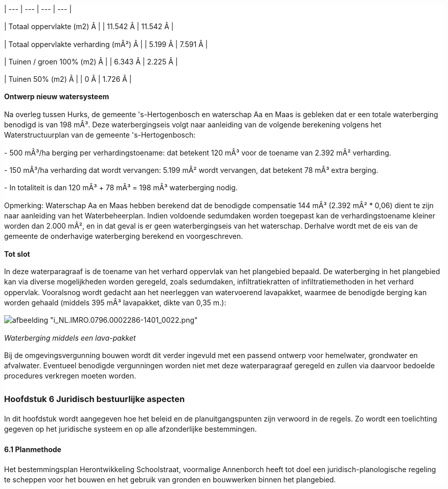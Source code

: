 | --- | --- | --- | --- |

| Totaal oppervlakte (m2)   Â | | 11\.542   Â | 11\.542   Â |

| Totaal oppervlakte verharding (mÂ²)   Â | | 5\.199   Â | 7\.591   Â |

| Tuinen / groen 100% (m2)   Â | | 6\.343   Â | 2\.225   Â |

| Tuinen 50% (m2)   Â | | 0   Â | 1\.726   Â |

**Ontwerp nieuw watersysteem**

Na overleg tussen Hurks, de gemeente 's\-Hertogenbosch en waterschap Aa en Maas is gebleken dat er een totale waterberging benodigd is van 198 mÂ³. Deze waterbergingseis volgt naar aanleiding van de volgende berekening volgens het Waterstructuurplan van de gemeente 's\-Hertogenbosch:

\- 500 mÂ³/ha berging per verhardingstoename: dat betekent 120 mÂ³ voor de toename van 2\.392 mÂ² verharding.

\- 150 mÂ³/ha verharding dat wordt vervangen: 5\.199 mÂ² wordt vervangen, dat betekent 78 mÂ³ extra berging.

\- In totaliteit is dan 120 mÂ³ \+ 78 mÂ³ \= 198 mÂ³ waterberging nodig.

Opmerking: Waterschap Aa en Maas hebben berekend dat de benodigde compensatie 144 mÂ³ (2\.392 mÂ² \* 0,06\) dient te zijn naar aanleiding van het Waterbeheerplan. Indien voldoende sedumdaken worden toegepast kan de verhardingstoename kleiner worden dan 2\.000 mÂ², en in dat geval is er geen waterbergingseis van het waterschap. Derhalve wordt met de eis van de gemeente de onderhavige waterberging berekend en voorgeschreven.

**Tot slot**

In deze waterparagraaf is de toename van het verhard oppervlak van het plangebied bepaald. De waterberging in het plangebied kan via diverse mogelijkheden worden geregeld, zoals sedumdaken, infiltratiekratten of infiltratiemethoden in het verhard oppervlak. Vooralsnog wordt gedacht aan het neerleggen van watervoerend lavapakket, waarmee de benodigde berging kan worden gehaald (middels 395 mÂ³ lavapakket, dikte van 0,35 m.):

![afbeelding "i_NL.IMRO.0796.0002286-1401_0022.png"](i_NL.IMRO.0796.0002286-1401_0022.png)

*Waterberging middels een lava\-pakket*

Bij de omgevingsvergunning bouwen wordt dit verder ingevuld met een passend ontwerp voor hemelwater, grondwater en afvalwater. Eventueel benodigde vergunningen worden niet met deze waterparagraaf geregeld en zullen via daarvoor bedoelde procedures verkregen moeten worden.

### Hoofdstuk 6 Juridisch bestuurlijke aspecten

In dit hoofdstuk wordt aangegeven hoe het beleid en de planuitgangspunten zijn verwoord in de regels. Zo wordt een toelichting gegeven op het juridische systeem en op alle afzonderlijke bestemmingen.

#### 6\.1 Planmethode

Het bestemmingsplan Herontwikkeling Schoolstraat, voormalige Annenborch heeft tot doel een juridisch\-planologische regeling te scheppen voor het bouwen en het gebruik van gronden en bouwwerken binnen het plangebied.
